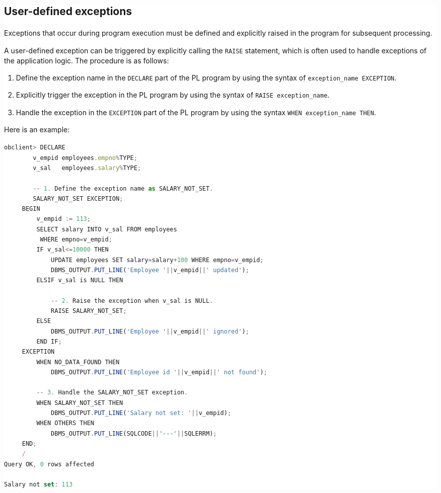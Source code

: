 


User-defined exceptions
----------------------------

Exceptions that occur during program execution must be defined and explicitly raised in the program for subsequent processing.

A user-defined exception can be triggered by explicitly calling the `RAISE` statement, which is often used to handle exceptions of the application logic. The procedure is as follows:

1. Define the exception name in the `DECLARE` part of the PL program by using the syntax of `exception_name EXCEPTION`.



2. Explicitly trigger the exception in the PL program by using the syntax of `RAISE exception_name`.



3. Handle the exception in the `EXCEPTION` part of the PL program by using the syntax `WHEN exception_name THEN`.






Here is an example:

```javascript
obclient> DECLARE
        v_empid employees.empno%TYPE;
        v_sal   employees.salary%TYPE;

        -- 1. Define the exception name as SALARY_NOT_SET.
        SALARY_NOT_SET EXCEPTION;
     BEGIN
         v_empid := 113;
         SELECT salary INTO v_sal FROM employees
          WHERE empno=v_empid;
         IF v_sal<=10000 THEN
             UPDATE employees SET salary=salary+100 WHERE empno=v_empid;
             DBMS_OUTPUT.PUT_LINE('Employee '||v_empid||' updated');
         ELSIF v_sal is NULL THEN

             -- 2. Raise the exception when v_sal is NULL.
             RAISE SALARY_NOT_SET;
         ELSE
             DBMS_OUTPUT.PUT_LINE('Employee '||v_empid||' ignored');
         END IF;
     EXCEPTION
         WHEN NO_DATA_FOUND THEN
             DBMS_OUTPUT.PUT_LINE('Employee id '||v_empid||' not found');

         -- 3. Handle the SALARY_NOT_SET exception.
         WHEN SALARY_NOT_SET THEN
             DBMS_OUTPUT.PUT_LINE('Salary not set: '||v_empid);
         WHEN OTHERS THEN
             DBMS_OUTPUT.PUT_LINE(SQLCODE||'---'||SQLERRM);
     END;
     /
Query OK, 0 rows affected

Salary not set: 113
```
